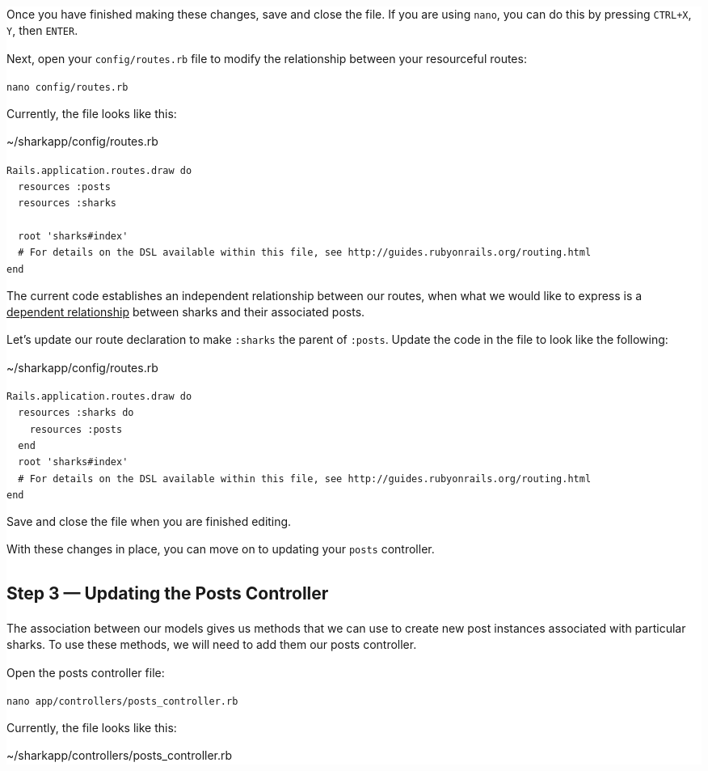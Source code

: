 Once you have finished making these changes, save and close the file. If you are using `nano`, you can do this by pressing `CTRL+X`, `Y`, then `ENTER`.

Next, open your `config/routes.rb` file to modify the relationship between your resourceful routes:

    nano config/routes.rb

Currently, the file looks like this:

~/sharkapp/config/routes.rb

    Rails.application.routes.draw do
      resources :posts 
      resources :sharks
    
      root 'sharks#index'
      # For details on the DSL available within this file, see http://guides.rubyonrails.org/routing.html
    end

The current code establishes an independent relationship between our routes, when what we would like to express is a [dependent relationship](https://guides.rubyonrails.org/routing.html#nested-resources) between sharks and their associated posts.

Let’s update our route declaration to make `:sharks` the parent of `:posts`. Update the code in the file to look like the following:

~/sharkapp/config/routes.rb

    Rails.application.routes.draw do
      resources :sharks do
        resources :posts
      end
      root 'sharks#index'
      # For details on the DSL available within this file, see http://guides.rubyonrails.org/routing.html
    end

Save and close the file when you are finished editing.

With these changes in place, you can move on to updating your `posts` controller.

## Step 3 — Updating the Posts Controller

The association between our models gives us methods that we can use to create new post instances associated with particular sharks. To use these methods, we will need to add them our posts controller.

Open the posts controller file:

    nano app/controllers/posts_controller.rb

Currently, the file looks like this:

~/sharkapp/controllers/posts\_controller.rb
